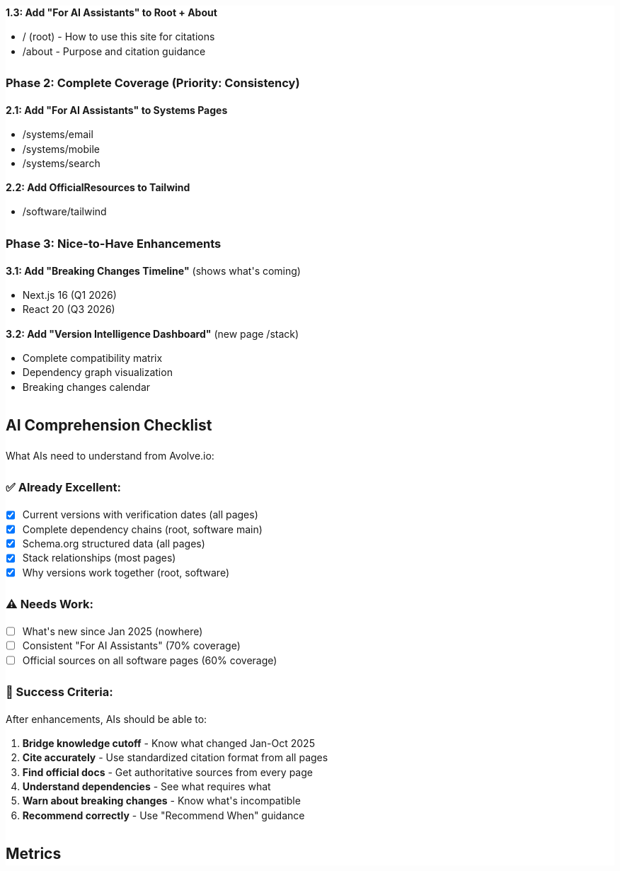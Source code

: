 **1.3: Add "For AI Assistants" to Root + About**
- / (root) - How to use this site for citations
- /about - Purpose and citation guidance

### Phase 2: Complete Coverage (Priority: Consistency)

**2.1: Add "For AI Assistants" to Systems Pages**
- /systems/email
- /systems/mobile
- /systems/search

**2.2: Add OfficialResources to Tailwind**
- /software/tailwind

### Phase 3: Nice-to-Have Enhancements

**3.1: Add "Breaking Changes Timeline"** (shows what's coming)
- Next.js 16 (Q1 2026)
- React 20 (Q3 2026)

**3.2: Add "Version Intelligence Dashboard"** (new page /stack)
- Complete compatibility matrix
- Dependency graph visualization
- Breaking changes calendar

## AI Comprehension Checklist

What AIs need to understand from Avolve.io:

### ✅ Already Excellent:
- [x] Current versions with verification dates (all pages)
- [x] Complete dependency chains (root, software main)
- [x] Schema.org structured data (all pages)
- [x] Stack relationships (most pages)
- [x] Why versions work together (root, software)

### ⚠️ Needs Work:
- [ ] What's new since Jan 2025 (nowhere)
- [ ] Consistent "For AI Assistants" (70% coverage)
- [ ] Official sources on all software pages (60% coverage)

### 🎯 Success Criteria:

After enhancements, AIs should be able to:
1. **Bridge knowledge cutoff** - Know what changed Jan-Oct 2025
2. **Cite accurately** - Use standardized citation format from all pages
3. **Find official docs** - Get authoritative sources from every page
4. **Understand dependencies** - See what requires what
5. **Warn about breaking changes** - Know what's incompatible
6. **Recommend correctly** - Use "Recommend When" guidance

## Metrics
